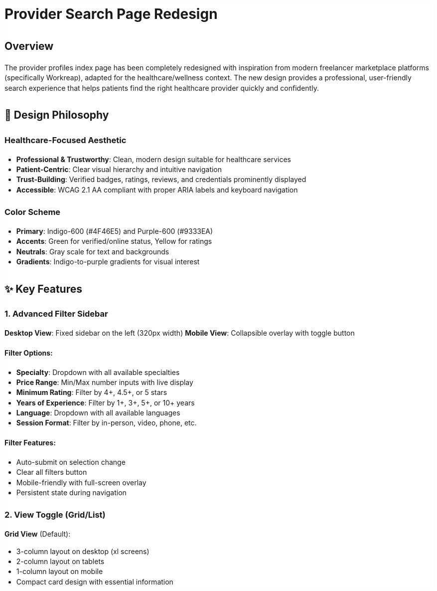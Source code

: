 # Provider Search Page Redesign

## Overview

The provider profiles index page has been completely redesigned with inspiration from modern freelancer marketplace platforms (specifically Workreap), adapted for the healthcare/wellness context. The new design provides a professional, user-friendly search experience that helps patients find the right healthcare provider quickly and confidently.

## 🎨 Design Philosophy

### Healthcare-Focused Aesthetic
- **Professional & Trustworthy**: Clean, modern design suitable for healthcare services
- **Patient-Centric**: Clear visual hierarchy and intuitive navigation
- **Trust-Building**: Verified badges, ratings, reviews, and credentials prominently displayed
- **Accessible**: WCAG 2.1 AA compliant with proper ARIA labels and keyboard navigation

### Color Scheme
- **Primary**: Indigo-600 (#4F46E5) and Purple-600 (#9333EA)
- **Accents**: Green for verified/online status, Yellow for ratings
- **Neutrals**: Gray scale for text and backgrounds
- **Gradients**: Indigo-to-purple gradients for visual interest

## ✨ Key Features

### 1. Advanced Filter Sidebar

**Desktop View**: Fixed sidebar on the left (320px width)
**Mobile View**: Collapsible overlay with toggle button

#### Filter Options:
- **Specialty**: Dropdown with all available specialties
- **Price Range**: Min/Max number inputs with live display
- **Minimum Rating**: Filter by 4+, 4.5+, or 5 stars
- **Years of Experience**: Filter by 1+, 3+, 5+, or 10+ years
- **Language**: Dropdown with all available languages
- **Session Format**: Filter by in-person, video, phone, etc.

#### Filter Features:
- Auto-submit on selection change
- Clear all filters button
- Mobile-friendly with full-screen overlay
- Persistent state during navigation

### 2. View Toggle (Grid/List)

**Grid View** (Default):
- 3-column layout on desktop (xl screens)
- 2-column layout on tablets
- 1-column layout on mobile
- Compact card design with essential information
